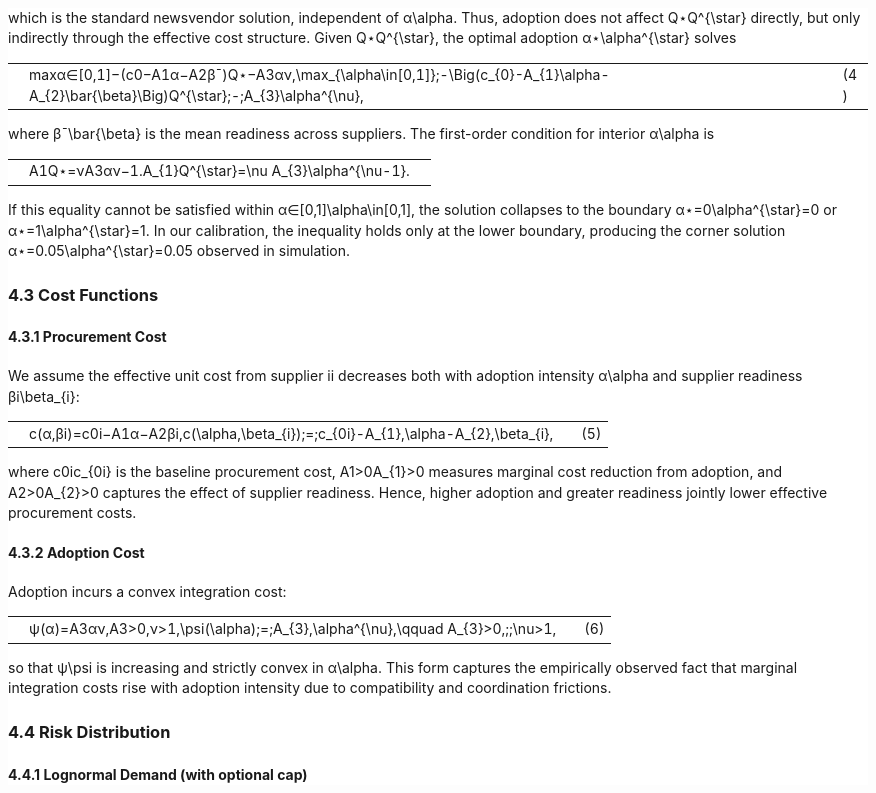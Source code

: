 which is the standard newsvendor solution, independent of α\alpha.
Thus, adoption does not affect Q⋆Q^{\star} directly, but only indirectly through the effective cost structure.
Given Q⋆Q^{\star}, the optimal adoption α⋆\alpha^{\star} solves

|  |  |  |  |
| --- | --- | --- | --- |
|  | maxα∈[0,1]−(c0−A1​α−A2​β¯)​Q⋆−A3​αν,\max\_{\alpha\in[0,1]}\;-\Big(c\_{0}-A\_{1}\alpha-A\_{2}\bar{\beta}\Big)Q^{\star}\;-\;A\_{3}\alpha^{\nu}, |  | (4) |

where β¯\bar{\beta} is the mean readiness across suppliers.
The first-order condition for interior α\alpha is

|  |  |  |
| --- | --- | --- |
|  | A1​Q⋆=ν​A3​αν−1.A\_{1}Q^{\star}=\nu A\_{3}\alpha^{\nu-1}. |  |

If this equality cannot be satisfied within α∈[0,1]\alpha\in[0,1], the solution collapses to the boundary α⋆=0\alpha^{\star}=0 or α⋆=1\alpha^{\star}=1.
In our calibration, the inequality holds only at the lower boundary, producing the corner solution α⋆=0.05\alpha^{\star}=0.05 observed in simulation.

### 4.3 Cost Functions

#### 4.3.1 Procurement Cost

We assume the effective unit cost from supplier ii decreases both with adoption intensity α\alpha
and supplier readiness βi\beta\_{i}:

|  |  |  |  |
| --- | --- | --- | --- |
|  | c​(α,βi)=c0​i−A1​α−A2​βi,c(\alpha,\beta\_{i})\;=\;c\_{0i}-A\_{1}\,\alpha-A\_{2}\,\beta\_{i}, |  | (5) |

where c0​ic\_{0i} is the baseline procurement cost, A1>0A\_{1}>0 measures marginal cost reduction from adoption,
and A2>0A\_{2}>0 captures the effect of supplier readiness.
Hence, higher adoption and greater readiness jointly lower effective procurement costs.

#### 4.3.2 Adoption Cost

Adoption incurs a convex integration cost:

|  |  |  |  |
| --- | --- | --- | --- |
|  | ψ​(α)=A3​αν,A3>0,ν>1,\psi(\alpha)\;=\;A\_{3}\,\alpha^{\nu},\qquad A\_{3}>0,\;\;\nu>1, |  | (6) |

so that ψ\psi is increasing and strictly convex in α\alpha.
This form captures the empirically observed fact that marginal integration costs rise
with adoption intensity due to compatibility and coordination frictions.

### 4.4 Risk Distribution

#### 4.4.1 Lognormal Demand (with optional cap)
